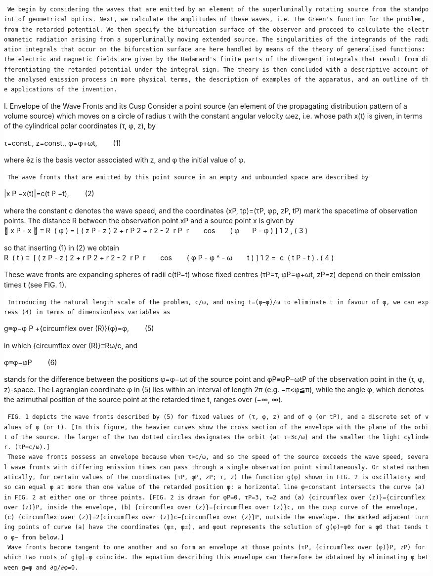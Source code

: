      We begin by considering the waves that are emitted by an element of the superluminally rotating source from the standpoint of geometrical optics. Next, we calculate the amplitudes of these waves, i.e. the Green's function for the problem, from the retarded potential. We then specify the bifurcation surface of the observer and proceed to calculate the electromanetic radiation arising from a superluminally moving extended source. The singularities of the integrands of the radiation integrals that occur on the bifurcation surface are here handled by means of the theory of generalised functions: the electric and magnetic fields are given by the Hadamard's finite parts of the divergent integrals that result from differentiating the retarded potential under the integral sign. The theory is then concluded with a descriptive account of the analysed emission process in more physical terms, the description of examples of the apparatus, and an outline of the applications of the invention. 
 I. Envelope of the Wave Fronts and its Cusp 
    Consider a point source (an element of the propagating distribution pattern of a volume source) which moves on a circle of radius τ with the constant angular velocity ωez, i.e. whose path x(t) is given, in terms of the cylindrical polar coordinates (τ, φ, z), by 

τ=const., z=const., φ=φ+ωt,   (1) 

 where êz is the basis vector associated with z, and φ the initial value of φ. 

     The wave fronts that are emitted by this point source in an empty and unbounded space are described by 

|x P −x(t)|=c(t P −t),   (2) 

 where the constant c denotes the wave speed, and the coordinates (xP, tp)=(τP, φp, zP, tP) mark the spacetime of observation points. The distance R between the observation point xP and a source point x is given by  
            x P  - x    ≡  R ⁡  ( φ )    =   [    (   z P  - z  )  2  +  r P 2  +  r 2  -  2 ⁢  r P  ⁢ r ⁢     ⁢ cos ⁢     ⁢  (    φ ⁢      P  - φ  )    ]   1 2    ,     ( 3 )      

 so that inserting (1) in (2) we obtain  
          R ⁡  ( t )   ≡   ⁢   [    (   z P  - z  )  2  +  r P 2  +  r 2  -  2 ⁢  r P  ⁢ r ⁢     ⁢ cos ⁢     ⁢  (   φ P  -  φ ^  -  ω ⁢     ⁢ t   )    ]   1 2         =   ⁢   c ⁡  (   t P  - t  )   .         ( 4 )      

 These wave fronts are expanding spheres of radii c(tP−t) whose fixed centres (τP=τ, φP=φ+ωt, zP=z) depend on their emission times t (see FIG. 1). 

     Introducing the natural length scale of the problem, c/ω, and using t=(φ−φ)/ω to eliminate t in favour of φ, we can express (4) in terms of dimensionless variables as 

g≡φ−φ P +{circumflex over (R)}(φ)=φ,   (5) 

 in which {circumflex over (R)}≡Rω/c, and 

φ≡φ−φP   (6) 

 stands for the difference between the positions φ=φ−ωt of the source point and φP≡φP−ωtP of the observation point in the (τ, φ, z)-space. The Lagrangian coordinate φ in (5) lies within an interval of length 2π (e.g. −π<φ≦π), while the angle φ, which denotes the azimuthal position of the source point at the retarded time t, ranges over (−∞, ∞). 

     FIG. 1 depicts the wave fronts described by (5) for fixed values of (τ, φ, z) and of φ (or tP), and a discrete set of values of φ (or t). [In this figure, the heavier curves show the cross section of the envelope with the plane of the orbit of the source. The larger of the two dotted circles designates the orbit (at τ=3c/ω) and the smaller the light cylinder. (τP=c/ω).]
     These wave fronts possess an envelope because when τ>c/ω, and so the speed of the source exceeds the wave speed, several wave fronts with differing emission times can pass through a single observation point simultaneously. Or stated mathematically, for certain values of the coordinates (τP, φP, zP; τ, z) the function g(φ) shown in FIG. 2 is oscillatory and so can equal φ at more than one value of the retarded position φ: a horizontal line φ=constant intersects the curve (a) in FIG. 2 at either one or three points. [FIG. 2 is drawn for φP=0, τP=3, τ=2 and (a) {circumflex over (z)}={circumflex over (z)}P, inside the envelope, (b) {circumflex over (z)}={circumflex over (z)}c, on the cusp curve of the envelope, (c) {circumflex over (z)}=2{circumflex over (z)}c−{circumflex over (z)}P, outside the envelope. The marked adjacent turning points of curve (a) have the coordinates (φ±, φ±), and φout represents the solution of g(φ)=φ0 for a φ0 that tends to φ− from below.]
     Wave fronts become tangent to one another and so form an envelope at those points (τP, {circumflex over (φ)}P, zP) for which two roots of g(φ)=φ coincide. The equation describing this envelope can therefore be obtained by eliminating φ between g=φ and ∂g/∂φ=0. 